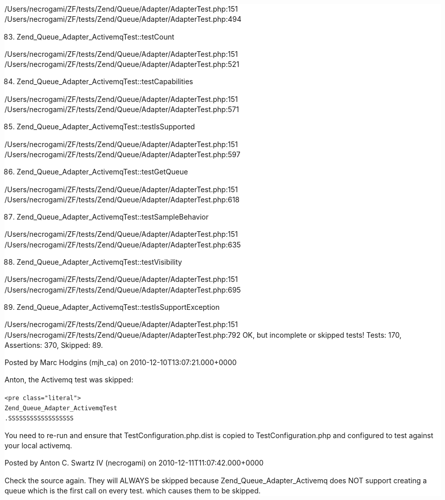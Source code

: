 /Users/necrogami/ZF/tests/Zend/Queue/Adapter/AdapterTest.php:151 /Users/necrogami/ZF/tests/Zend/Queue/Adapter/AdapterTest.php:494

83) Zend\_Queue\_Adapter\_ActivemqTest::testCount

/Users/necrogami/ZF/tests/Zend/Queue/Adapter/AdapterTest.php:151 /Users/necrogami/ZF/tests/Zend/Queue/Adapter/AdapterTest.php:521

84) Zend\_Queue\_Adapter\_ActivemqTest::testCapabilities

/Users/necrogami/ZF/tests/Zend/Queue/Adapter/AdapterTest.php:151 /Users/necrogami/ZF/tests/Zend/Queue/Adapter/AdapterTest.php:571

85) Zend\_Queue\_Adapter\_ActivemqTest::testIsSupported

/Users/necrogami/ZF/tests/Zend/Queue/Adapter/AdapterTest.php:151 /Users/necrogami/ZF/tests/Zend/Queue/Adapter/AdapterTest.php:597

86) Zend\_Queue\_Adapter\_ActivemqTest::testGetQueue

/Users/necrogami/ZF/tests/Zend/Queue/Adapter/AdapterTest.php:151 /Users/necrogami/ZF/tests/Zend/Queue/Adapter/AdapterTest.php:618

87) Zend\_Queue\_Adapter\_ActivemqTest::testSampleBehavior

/Users/necrogami/ZF/tests/Zend/Queue/Adapter/AdapterTest.php:151 /Users/necrogami/ZF/tests/Zend/Queue/Adapter/AdapterTest.php:635

88) Zend\_Queue\_Adapter\_ActivemqTest::testVisibility

/Users/necrogami/ZF/tests/Zend/Queue/Adapter/AdapterTest.php:151 /Users/necrogami/ZF/tests/Zend/Queue/Adapter/AdapterTest.php:695

89) Zend\_Queue\_Adapter\_ActivemqTest::testIsSupportException

/Users/necrogami/ZF/tests/Zend/Queue/Adapter/AdapterTest.php:151 /Users/necrogami/ZF/tests/Zend/Queue/Adapter/AdapterTest.php:792 OK, but incomplete or skipped tests! Tests: 170, Assertions: 370, Skipped: 89.

 

 

Posted by Marc Hodgins (mjh\_ca) on 2010-12-10T13:07:21.000+0000

Anton, the Activemq test was skipped:

 
    <pre class="literal">
    Zend_Queue_Adapter_ActivemqTest
    .SSSSSSSSSSSSSSSSSS


You need to re-run and ensure that TestConfiguration.php.dist is copied to TestConfiguration.php and configured to test against your local activemq.

 

 

Posted by Anton C. Swartz IV (necrogami) on 2010-12-11T11:07:42.000+0000

Check the source again. They will ALWAYS be skipped because Zend\_Queue\_Adapter\_Activemq does NOT support creating a queue which is the first call on every test. which causes them to be skipped.
